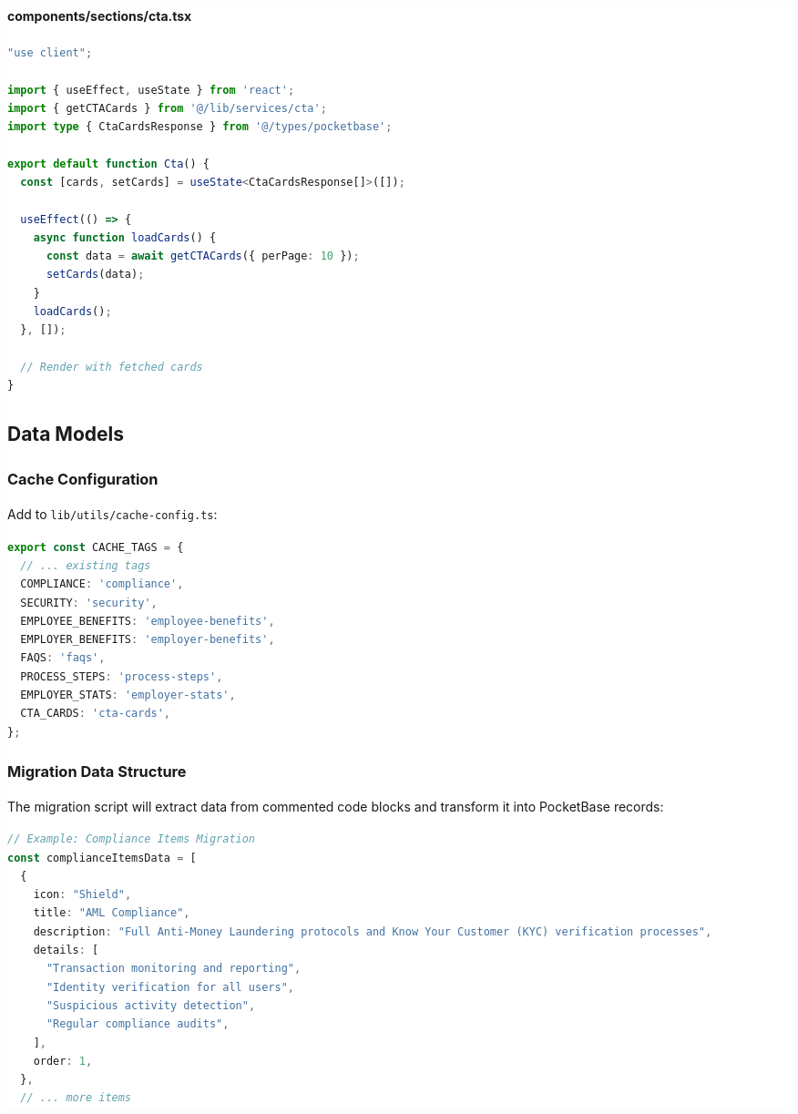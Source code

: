 #### components/sections/cta.tsx
```typescript
"use client";

import { useEffect, useState } from 'react';
import { getCTACards } from '@/lib/services/cta';
import type { CtaCardsResponse } from '@/types/pocketbase';

export default function Cta() {
  const [cards, setCards] = useState<CtaCardsResponse[]>([]);

  useEffect(() => {
    async function loadCards() {
      const data = await getCTACards({ perPage: 10 });
      setCards(data);
    }
    loadCards();
  }, []);

  // Render with fetched cards
}
```

## Data Models

### Cache Configuration

Add to `lib/utils/cache-config.ts`:

```typescript
export const CACHE_TAGS = {
  // ... existing tags
  COMPLIANCE: 'compliance',
  SECURITY: 'security',
  EMPLOYEE_BENEFITS: 'employee-benefits',
  EMPLOYER_BENEFITS: 'employer-benefits',
  FAQS: 'faqs',
  PROCESS_STEPS: 'process-steps',
  EMPLOYER_STATS: 'employer-stats',
  CTA_CARDS: 'cta-cards',
};
```

### Migration Data Structure

The migration script will extract data from commented code blocks and transform it into PocketBase records:

```typescript
// Example: Compliance Items Migration
const complianceItemsData = [
  {
    icon: "Shield",
    title: "AML Compliance",
    description: "Full Anti-Money Laundering protocols and Know Your Customer (KYC) verification processes",
    details: [
      "Transaction monitoring and reporting",
      "Identity verification for all users",
      "Suspicious activity detection",
      "Regular compliance audits",
    ],
    order: 1,
  },
  // ... more items
```